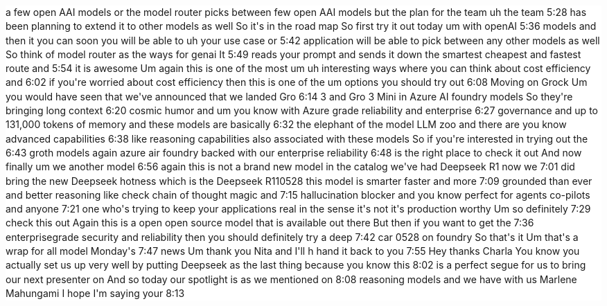 a few open AAI models or the model router picks between few open AAI models but the plan for the team uh the team
5:28
has been planning to extend it to other models as well So it's in the road map So first try it out today um with openAI
5:36
models and then it you can soon you will be able to uh your use case or
5:42
application will be able to pick between any other models as well So think of model router as the ways for genai It
5:49
reads your prompt and sends it down the smartest cheapest and fastest route and
5:54
it is awesome Um again this is one of the most um uh interesting ways where you can think about cost efficiency and
6:02
if you're worried about cost efficiency then this is one of the um options you should try out
6:08
Moving on Grock Um you would have seen that we've announced that we landed Gro
6:14
3 and Gro 3 Mini in Azure AI foundry models So they're bringing long context
6:20
cosmic humor and um you know with Azure grade reliability and enterprise
6:27
governance and up to 131,000 tokens of memory and these models are basically
6:32
the elephant of the model LLM zoo and there are you know advanced capabilities
6:38
like reasoning capabilities also associated with these models So if you're interested in trying out the
6:43
groth models again azure air foundry backed with our enterprise reliability
6:48
is the right place to check it out And now finally um we another model
6:56
again this is not a brand new model in the catalog we've had Deepseek R1 now we
7:01
did bring the new Deepseek hotness which is the Deepseek R110528 this model is smarter faster and more
7:09
grounded than ever and better reasoning like check chain of thought magic and
7:15
hallucination blocker and you know perfect for agents co-pilots and anyone
7:21
one who's trying to keep your applications real in the sense it's not it's production worthy Um so definitely
7:29
check this out Again this is a open open source model that is available out there But then if you want to get the
7:36
enterprisegrade security and reliability then you should definitely try a deep
7:42
car 0528 on foundry So that's it Um that's a wrap for all model Monday's
7:47
news Um thank you Nita and I'll h hand it back to you
7:55
Hey thanks Charla You know you actually set us up very well by putting Deepseek as the last thing because you know this
8:02
is a perfect segue for us to bring our next presenter on And so today our spotlight is as we mentioned on
8:08
reasoning models and we have with us Marlene Mahungami I hope I'm saying your
8:13